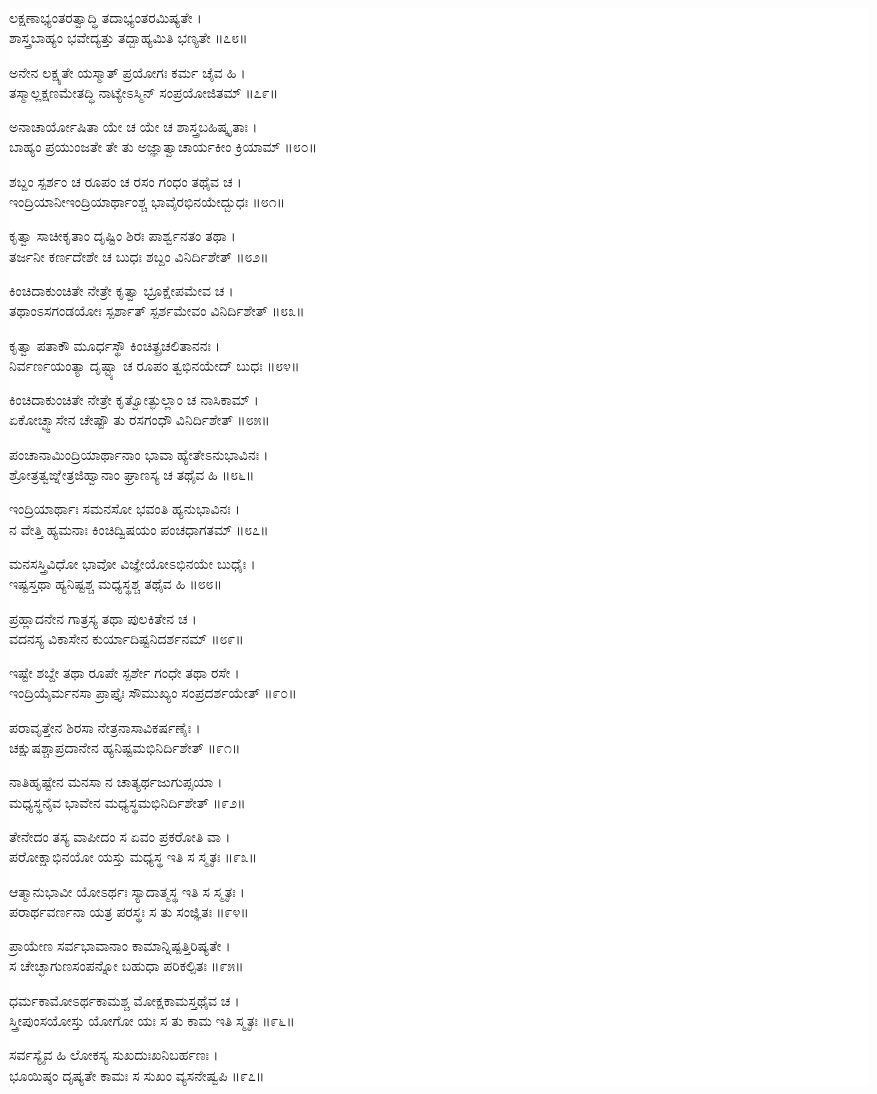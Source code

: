 ಲಕ್ಷಣಾಭ್ಯಂತರತ್ವಾದ್ಧಿ  ತದಾಭ್ಯಂತರಮಿಷ್ಯತೇ ।  
ಶಾಸ್ತ್ರಬಾಹ್ಯಂ ಭವೇದ್ಯತ್ತು ತದ್ಬಾಹ್ಯಮಿತಿ ಭಣ್ಯತೇ ॥೭೮॥

ಅನೇನ ಲಕ್ಷ್ಯತೇ ಯಸ್ಮಾತ್ ಪ್ರಯೋಗಃ ಕರ್ಮ ಚೈವ ಹಿ ।  
ತಸ್ಮಾಲ್ಲಕ್ಷಣಮೇತದ್ಧಿ ನಾಟ್ಯೇಽಸ್ಮಿನ್ ಸಂಪ್ರಯೋಜಿತಮ್ ॥೭೯॥

ಅನಾಚಾರ್ಯೋಷಿತಾ ಯೇ ಚ ಯೇ ಚ ಶಾಸ್ತ್ರಬಹಿಷ್ಕೃತಾಃ ।  
ಬಾಹ್ಯಂ ಪ್ರಯುಂಜತೇ ತೇ ತು ಅಜ್ಞಾತ್ವಾಚಾರ್ಯಕೀಂ ಕ್ರಿಯಾಮ್ ॥೮೦॥

ಶಬ್ದಂ ಸ್ಪರ್ಶಂ ಚ ರೂಪಂ ಚ ರಸಂ ಗಂಧಂ ತಥೈವ ಚ ।  
ಇಂದ್ರಿಯಾನೀಇಂದ್ರಿಯಾರ್ಥಾಂಶ್ಚ ಭಾವೈರಭಿನಯೇದ್ಬುಧಃ ॥೮೧॥

ಕೃತ್ವಾ ಸಾಚೀಕೃತಾಂ ದೃಷ್ಟಿಂ ಶಿರಃ ಪಾರ್ಶ್ವನತಂ ತಥಾ ।  
ತರ್ಜನೀ ಕರ್ಣದೇಶೇ ಚ ಬುಧಃ ಶಬ್ದಂ ವಿನಿರ್ದಿಶೇತ್ ॥೮೨॥

ಕಿಂಚಿದಾಕುಂಚಿತೇ ನೇತ್ರೇ ಕೃತ್ವಾ ಭ್ರೂಕ್ಷೇಪಮೇವ ಚ ।  
ತಥಾಂಽಸಗಂಡಯೋಃ ಸ್ಪರ್ಶಾತ್ ಸ್ಪರ್ಶಮೇವಂ ವಿನಿರ್ದಿಶೇತ್ ॥೮೩॥

ಕೃತ್ವಾ ಪತಾಕೌ ಮೂರ್ಧಸ್ಥೌ ಕಿಂಚಿತ್ಪ್ರಚಲಿತಾನನಃ ।  
ನಿರ್ವರ್ಣಯಂತ್ಯಾ ದೃಷ್ಟ್ಯಾ ಚ ರೂಪಂ ತ್ವಭಿನಯೇದ್ ಬುಧಃ ॥೮೪॥

ಕಿಂಚಿದಾಕುಂಚಿತೇ ನೇತ್ರೇ ಕೃತ್ವೋತ್ಫುಲ್ಲಾಂ ಚ ನಾಸಿಕಾಮ್ ।  
ಏಕೋಚ್ಛ್ವಾಸೇನ ಚೇಷ್ಟೌ ತು ರಸಗಂಧೌ  ವಿನಿರ್ದಿಶೇತ್ ॥೮೫॥

ಪಂಚಾನಾಮಿಂದ್ರಿಯಾರ್ಥಾನಾಂ ಭಾವಾ ಹ್ಯೇತೇಽನುಭಾವಿನಃ ।  
ಶ್ರೋತ್ರತ್ವಙ್ನೇತ್ರಜಿಹ್ವಾನಾಂ ಘ್ರಾಣಸ್ಯ ಚ ತಥೈವ ಹಿ ॥೮೬॥

ಇಂದ್ರಿಯಾರ್ಥಾಃ ಸಮನಸೋ ಭವಂತಿ ಹ್ಯನುಭಾವಿನಃ ।  
ನ ವೇತ್ತಿ ಹ್ಯಮನಾಃ ಕಿಂಚಿದ್ವಿಷಯಂ ಪಂಚಧಾಗತಮ್ ॥೮೭॥

ಮನಸಸ್ತ್ರಿವಿಧೋ ಭಾವೋ ವಿಜ್ಞೇಯೋಽಭಿನಯೇ ಬುಧೈಃ ।  
ಇಷ್ಟಸ್ತಥಾ ಹ್ಯನಿಷ್ಟಶ್ಚ ಮಧ್ಯಸ್ಥಶ್ಚ ತಥೈವ ಹಿ ॥೮೮॥

ಪ್ರಹ್ಲಾದನೇನ ಗಾತ್ರಸ್ಯ ತಥಾ ಪುಲಕಿತೇನ ಚ ।  
ವದನಸ್ಯ ವಿಕಾಸೇನ ಕುರ್ಯಾದಿಷ್ಟನಿದರ್ಶನಮ್ ॥೮೯॥

ಇಷ್ಟೇ ಶಬ್ದೇ ತಥಾ ರೂಪೇ ಸ್ಪರ್ಶೇ ಗಂಧೇ ತಥಾ ರಸೇ ।  
ಇಂದ್ರಿಯೈರ್ಮನಸಾ ಪ್ರಾಪ್ತೈಃ ಸೌಮುಖ್ಯಂ ಸಂಪ್ರದರ್ಶಯೇತ್ ॥೯೦॥

ಪರಾವೃತ್ತೇನ ಶಿರಸಾ ನೇತ್ರನಾಸಾವಿಕರ್ಷಣೈಃ ।  
ಚಕ್ಷುಷಶ್ಚಾಪ್ರದಾನೇನ ಹ್ಯನಿಷ್ಟಮಭಿನಿರ್ದಿಶೇತ್ ॥೯೧॥

ನಾತಿಹೃಷ್ಟೇನ ಮನಸಾ ನ ಚಾತ್ಯರ್ಥಜುಗುಪ್ಸಯಾ ।  
ಮಧ್ಯಸ್ಥನೈವ ಭಾವೇನ ಮಧ್ಯಸ್ಥಮಭಿನಿರ್ದಿಶೇತ್ ॥೯೨॥

ತೇನೇದಂ ತಸ್ಯ ವಾಪೀದಂ ಸ ಏವಂ ಪ್ರಕರೋತಿ ವಾ ।  
ಪರೋಕ್ಷಾಭಿನಯೋ ಯಸ್ತು ಮಧ್ಯಸ್ಥ ಇತಿ ಸ ಸ್ಮೃತಃ ॥೯೩॥

ಆತ್ಮಾನುಭಾವೀ ಯೋಽರ್ಥಃ ಸ್ಯಾದಾತ್ಮಸ್ಥ  ಇತಿ ಸ ಸ್ಮೃತಃ ।  
ಪರಾರ್ಥವರ್ಣನಾ ಯತ್ರ ಪರಸ್ಥಃ ಸ ತು ಸಂಜ್ಞಿತಃ ॥೯೪॥

ಪ್ರಾಯೇಣ ಸರ್ವಭಾವಾನಾಂ ಕಾಮಾನ್ನಿಷ್ಪತ್ತಿರಿಷ್ಯತೇ ।  
ಸ ಚೇಚ್ಛಾಗುಣಸಂಪನ್ನೋ ಬಹುಧಾ  ಪರಿಕಲ್ಪಿತಃ ॥೯೫॥

ಧರ್ಮಕಾಮೋಽರ್ಥಕಾಮಶ್ಚ ಮೋಕ್ಷಕಾಮಸ್ತಥೈವ ಚ ।  
ಸ್ತ್ರೀಪುಂಸಯೋಸ್ತು ಯೋಗೋ ಯಃ ಸ ತು ಕಾಮ ಇತಿ ಸ್ಮೃತಃ ॥೯೬॥

ಸರ್ವಸ್ಯೈವ ಹಿ ಲೋಕಸ್ಯ ಸುಖದುಃಖನಿಬರ್ಹಣಃ ।  
ಭೂಯಿಷ್ಠಂ ದೃಷ್ಯತೇ ಕಾಮಃ ಸ ಸುಖಂ ವ್ಯಸನೇಷ್ವಪಿ ॥೯೭॥
